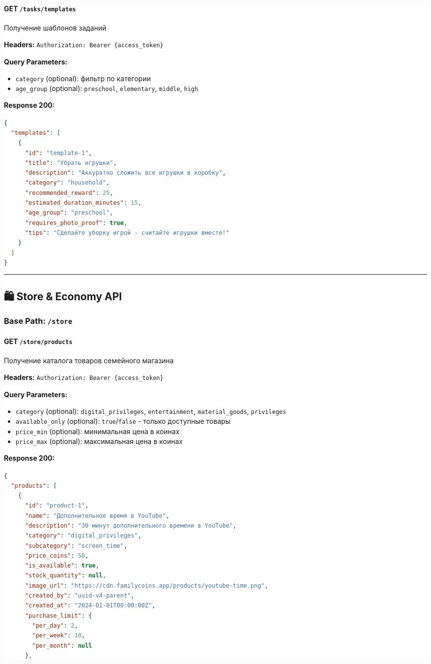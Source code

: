 #### GET `/tasks/templates`
Получение шаблонов заданий

**Headers:** `Authorization: Bearer {access_token}`

**Query Parameters:**
- `category` (optional): фильтр по категории
- `age_group` (optional): `preschool`, `elementary`, `middle`, `high`

**Response 200:**
```json
{
  "templates": [
    {
      "id": "template-1",
      "title": "Убрать игрушки",
      "description": "Аккуратно сложить все игрушки в коробку",
      "category": "household",
      "recommended_reward": 25,
      "estimated_duration_minutes": 15,
      "age_group": "preschool",
      "requires_photo_proof": true,
      "tips": "Сделайте уборку игрой - считайте игрушки вместе!"
    }
  ]
}
```

---

## 🛍️ Store & Economy API

### Base Path: `/store`

#### GET `/store/products`
Получение каталога товаров семейного магазина

**Headers:** `Authorization: Bearer {access_token}`

**Query Parameters:**
- `category` (optional): `digital_privileges`, `entertainment`, `material_goods`, `privileges`
- `available_only` (optional): `true`/`false` - только доступные товары
- `price_min` (optional): минимальная цена в коинах
- `price_max` (optional): максимальная цена в коинах

**Response 200:**
```json
{
  "products": [
    {
      "id": "product-1",
      "name": "Дополнительное время в YouTube",
      "description": "30 минут дополнительного времени в YouTube",
      "category": "digital_privileges",
      "subcategory": "screen_time",
      "price_coins": 50,
      "is_available": true,
      "stock_quantity": null,
      "image_url": "https://cdn.familycoins.app/products/youtube-time.png",
      "created_by": "uuid-v4-parent",
      "created_at": "2024-01-01T00:00:00Z",
      "purchase_limit": {
        "per_day": 2,
        "per_week": 10,
        "per_month": null
      },
```